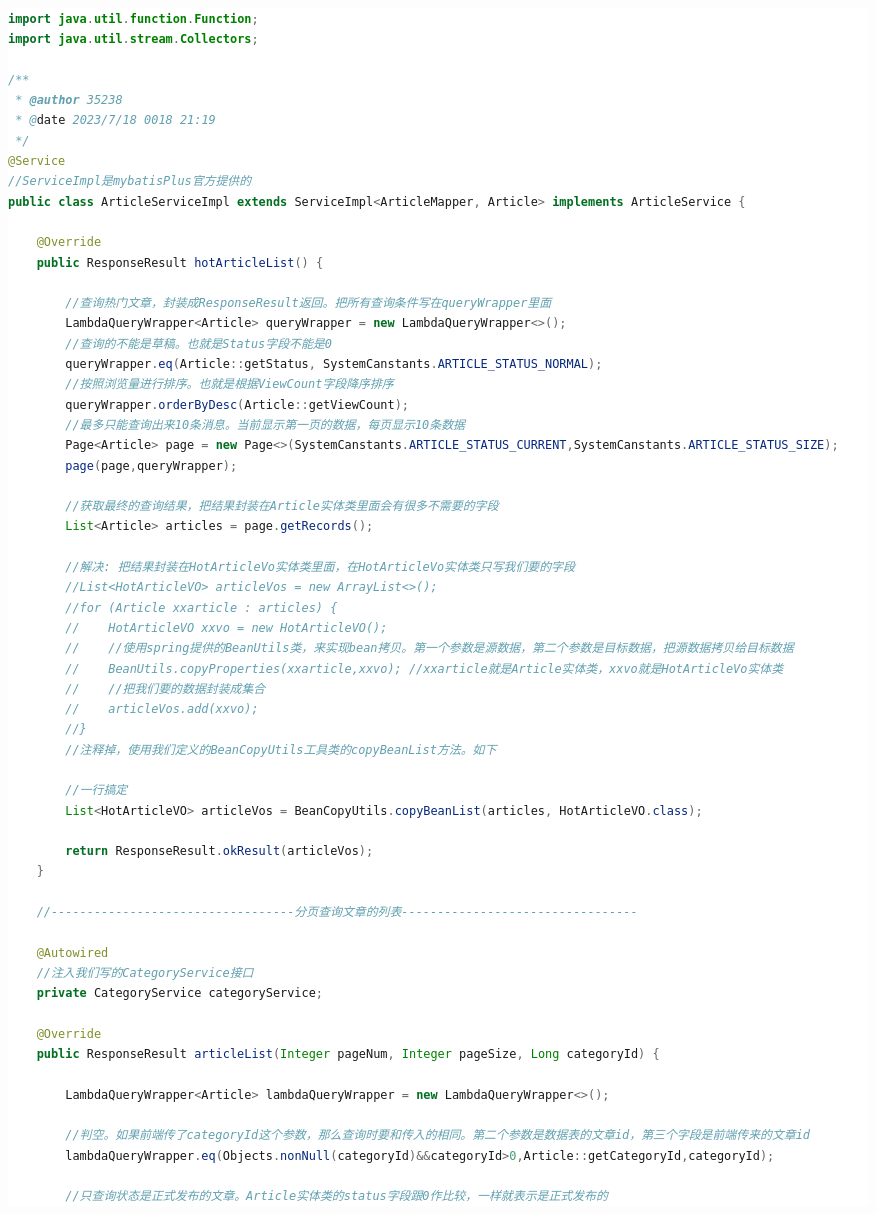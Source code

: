 ```java
import java.util.function.Function;
import java.util.stream.Collectors;

/**
 * @author 35238
 * @date 2023/7/18 0018 21:19
 */
@Service
//ServiceImpl是mybatisPlus官方提供的
public class ArticleServiceImpl extends ServiceImpl<ArticleMapper, Article> implements ArticleService {

    @Override
    public ResponseResult hotArticleList() {

        //查询热门文章，封装成ResponseResult返回。把所有查询条件写在queryWrapper里面
        LambdaQueryWrapper<Article> queryWrapper = new LambdaQueryWrapper<>();
        //查询的不能是草稿。也就是Status字段不能是0
        queryWrapper.eq(Article::getStatus, SystemCanstants.ARTICLE_STATUS_NORMAL);
        //按照浏览量进行排序。也就是根据ViewCount字段降序排序
        queryWrapper.orderByDesc(Article::getViewCount);
        //最多只能查询出来10条消息。当前显示第一页的数据，每页显示10条数据
        Page<Article> page = new Page<>(SystemCanstants.ARTICLE_STATUS_CURRENT,SystemCanstants.ARTICLE_STATUS_SIZE);
        page(page,queryWrapper);

        //获取最终的查询结果，把结果封装在Article实体类里面会有很多不需要的字段
        List<Article> articles = page.getRecords();

        //解决: 把结果封装在HotArticleVo实体类里面，在HotArticleVo实体类只写我们要的字段
        //List<HotArticleVO> articleVos = new ArrayList<>();
        //for (Article xxarticle : articles) {
        //    HotArticleVO xxvo = new HotArticleVO();
        //    //使用spring提供的BeanUtils类，来实现bean拷贝。第一个参数是源数据，第二个参数是目标数据，把源数据拷贝给目标数据
        //    BeanUtils.copyProperties(xxarticle,xxvo); //xxarticle就是Article实体类，xxvo就是HotArticleVo实体类
        //    //把我们要的数据封装成集合
        //    articleVos.add(xxvo);
        //}
        //注释掉，使用我们定义的BeanCopyUtils工具类的copyBeanList方法。如下

        //一行搞定
        List<HotArticleVO> articleVos = BeanCopyUtils.copyBeanList(articles, HotArticleVO.class);

        return ResponseResult.okResult(articleVos);
    }

    //----------------------------------分页查询文章的列表---------------------------------

    @Autowired
    //注入我们写的CategoryService接口
    private CategoryService categoryService;

    @Override
    public ResponseResult articleList(Integer pageNum, Integer pageSize, Long categoryId) {

        LambdaQueryWrapper<Article> lambdaQueryWrapper = new LambdaQueryWrapper<>();

        //判空。如果前端传了categoryId这个参数，那么查询时要和传入的相同。第二个参数是数据表的文章id，第三个字段是前端传来的文章id
        lambdaQueryWrapper.eq(Objects.nonNull(categoryId)&&categoryId>0,Article::getCategoryId,categoryId);

        //只查询状态是正式发布的文章。Article实体类的status字段跟0作比较，一样就表示是正式发布的
```